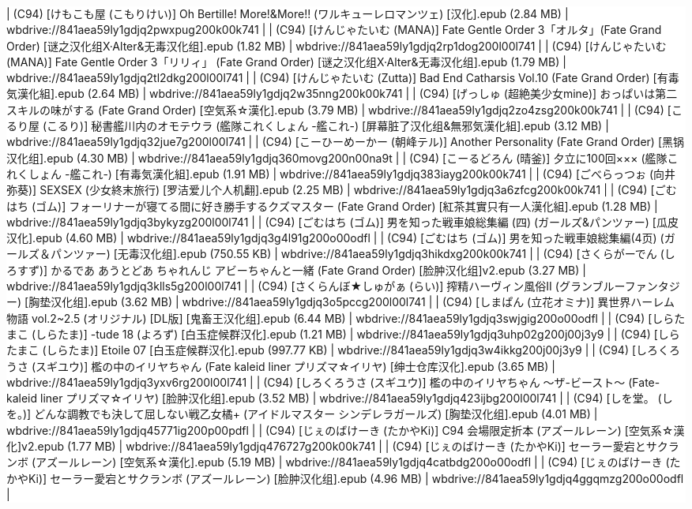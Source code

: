 | (C94) [けもこも屋 (こもりけい)] Oh Bertille! More!&More!! (ワルキューレロマンツェ) [汉化].epub (2.84 MB) | wbdrive://841aea59ly1gdjq2pwxpug200k00k741 |
| (C94) [けんじゃたいむ (MANA)] Fate Gentle Order 3「オルタ」(Fate Grand Order) [谜之汉化组X·Alter&无毒汉化组].epub (1.82 MB) | wbdrive://841aea59ly1gdjq2rp1dog200l00l741 |
| (C94) [けんじゃたいむ (MANA)] Fate Gentle Order 3「リリィ」 (Fate Grand Order) [谜之汉化组X·Alter&无毒汉化组].epub (1.79 MB) | wbdrive://841aea59ly1gdjq2tl2dkg200l00l741 |
| (C94) [けんじゃたいむ (Zutta)] Bad End Catharsis Vol.10 (Fate Grand Order) [有毒気漢化組].epub (2.64 MB) | wbdrive://841aea59ly1gdjq2w35nng200k00k741 |
| (C94) [げっしゅ (超絶美少女mine)] おっぱいは第二スキルの味がする (Fate Grand Order) [空気系☆漢化].epub (3.79 MB) | wbdrive://841aea59ly1gdjq2zo4zsg200k00k741 |
| (C94) [こるり屋 (こるり)] 秘書艦川内のオモテウラ (艦隊これくしょん -艦これ-) [屏幕脏了汉化组&無邪気漢化組].epub (3.12 MB) | wbdrive://841aea59ly1gdjq32jue7g200l00l741 |
| (C94) [こーひーめーかー (朝峰テル)] Another Personality (Fate Grand Order) [黑锅汉化组].epub (4.30 MB) | wbdrive://841aea59ly1gdjq360movg200n00na9t |
| (C94) [こーるどろん (晴釜)] 夕立に100回××× (艦隊これくしょん -艦これ-) [有毒気漢化組].epub (1.91 MB) | wbdrive://841aea59ly1gdjq383iayg200k00k741 |
| (C94) [ごべらっつぉ (向井弥葵)] SEXSEX (少女終末旅行) [罗洁爱儿个人机翻].epub (2.25 MB) | wbdrive://841aea59ly1gdjq3a6zfcg200k00k741 |
| (C94) [ごむはち (ゴム)] フォーリナーが寝てる間に好き勝手するクズマスター (Fate Grand Order) [紅茶其實只有一人漢化組].epub (1.28 MB) | wbdrive://841aea59ly1gdjq3bykyzg200l00l741 |
| (C94) [ごむはち (ゴム)] 男を知った戦車娘総集編 (四) (ガールズ&パンツァー) [瓜皮汉化].epub (4.60 MB) | wbdrive://841aea59ly1gdjq3g4l91g200o00odfl |
| (C94) [ごむはち (ゴム)] 男を知った戦車娘総集編(4页) (ガールズ＆パンツァー) [无毒汉化组].epub (750.55 KB) | wbdrive://841aea59ly1gdjq3hikdxg200k00k741 |
| (C94) [さくらがーでん (しろすず)] かるであ あうとどあ ちゃれんじ アビーちゃんと一緒 (Fate Grand Order) [脸肿汉化组]v2.epub (3.27 MB) | wbdrive://841aea59ly1gdjq3klls5g200l00l741 |
| (C94) [さくらんぼ★しゅがぁ (らい)] 搾精ハーヴィン風俗II (グランブルーファンタジー) [胸垫汉化组].epub (3.62 MB) | wbdrive://841aea59ly1gdjq3o5pccg200l00l741 |
| (C94) [しまぱん (立花オミナ)] 異世界ハーレム物語 vol.2~2.5 (オリジナル) [DL版] [鬼畜王汉化组].epub (6.44 MB) | wbdrive://841aea59ly1gdjq3swjgig200o00odfl |
| (C94) [しらたまこ (しらたま)] -tude 18 (よろず) [白玉症候群汉化].epub (1.21 MB) | wbdrive://841aea59ly1gdjq3uhp02g200j00j3y9 |
| (C94) [しらたまこ (しらたま)] Etoile 07 [白玉症候群汉化].epub (997.77 KB) | wbdrive://841aea59ly1gdjq3w4ikkg200j00j3y9 |
| (C94) [しろくろうさ (スギユウ)] 檻の中のイリヤちゃん (Fate kaleid liner プリズマ☆イリヤ) [绅士仓库汉化].epub (3.65 MB) | wbdrive://841aea59ly1gdjq3yxv6rg200l00l741 |
| (C94) [しろくろうさ (スギユウ)] 檻の中のイリヤちゃん ～ザ-ビースト～ (Fate-kaleid liner プリズマ☆イリヤ) [脸肿汉化组].epub (3.52 MB) | wbdrive://841aea59ly1gdjq423ijbg200l00l741 |
| (C94) [しを堂。 (しを。)] どんな調教でも決して屈しない戦乙女橘+ (アイドルマスター シンデレラガールズ) [胸垫汉化组].epub (4.01 MB) | wbdrive://841aea59ly1gdjq45771ig200p00pdfl |
| (C94) [じぇのばけーき (たかやKi)] C94 会場限定折本 (アズールレーン) [空気系☆漢化]v2.epub (1.77 MB) | wbdrive://841aea59ly1gdjq476727g200k00k741 |
| (C94) [じぇのばけーき (たかやKi)] セーラー愛宕とサクランボ (アズールレーン) [空気系☆漢化].epub (5.19 MB) | wbdrive://841aea59ly1gdjq4catbdg200o00odfl |
| (C94) [じぇのばけーき (たかやKi)] セーラー愛宕とサクランボ (アズールレーン) [脸肿汉化组].epub (4.96 MB) | wbdrive://841aea59ly1gdjq4ggqmzg200o00odfl |

